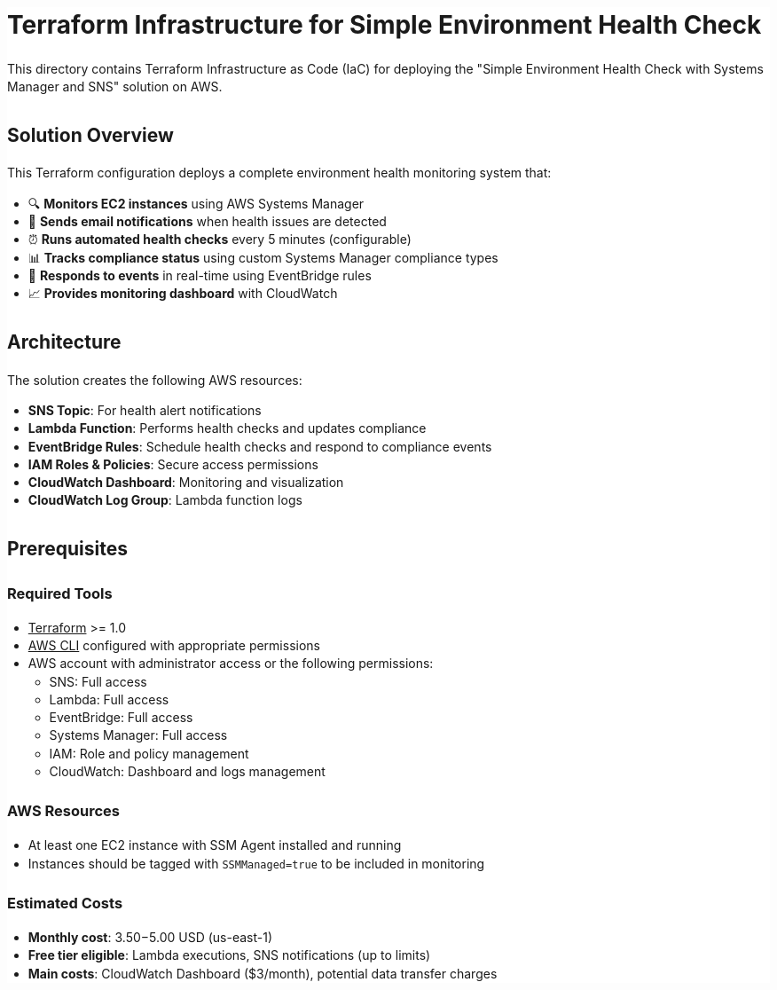 # Terraform Infrastructure for Simple Environment Health Check

This directory contains Terraform Infrastructure as Code (IaC) for deploying the "Simple Environment Health Check with Systems Manager and SNS" solution on AWS.

## Solution Overview

This Terraform configuration deploys a complete environment health monitoring system that:

- 🔍 **Monitors EC2 instances** using AWS Systems Manager
- 📧 **Sends email notifications** when health issues are detected
- ⏰ **Runs automated health checks** every 5 minutes (configurable)
- 📊 **Tracks compliance status** using custom Systems Manager compliance types
- 🎯 **Responds to events** in real-time using EventBridge rules
- 📈 **Provides monitoring dashboard** with CloudWatch

## Architecture

The solution creates the following AWS resources:

- **SNS Topic**: For health alert notifications
- **Lambda Function**: Performs health checks and updates compliance
- **EventBridge Rules**: Schedule health checks and respond to compliance events
- **IAM Roles & Policies**: Secure access permissions
- **CloudWatch Dashboard**: Monitoring and visualization
- **CloudWatch Log Group**: Lambda function logs

## Prerequisites

### Required Tools

- [Terraform](https://www.terraform.io/downloads.html) >= 1.0
- [AWS CLI](https://aws.amazon.com/cli/) configured with appropriate permissions
- AWS account with administrator access or the following permissions:
  - SNS: Full access
  - Lambda: Full access
  - EventBridge: Full access
  - Systems Manager: Full access
  - IAM: Role and policy management
  - CloudWatch: Dashboard and logs management

### AWS Resources

- At least one EC2 instance with SSM Agent installed and running
- Instances should be tagged with `SSMManaged=true` to be included in monitoring

### Estimated Costs

- **Monthly cost**: $3.50-$5.00 USD (us-east-1)
- **Free tier eligible**: Lambda executions, SNS notifications (up to limits)
- **Main costs**: CloudWatch Dashboard ($3/month), potential data transfer charges
